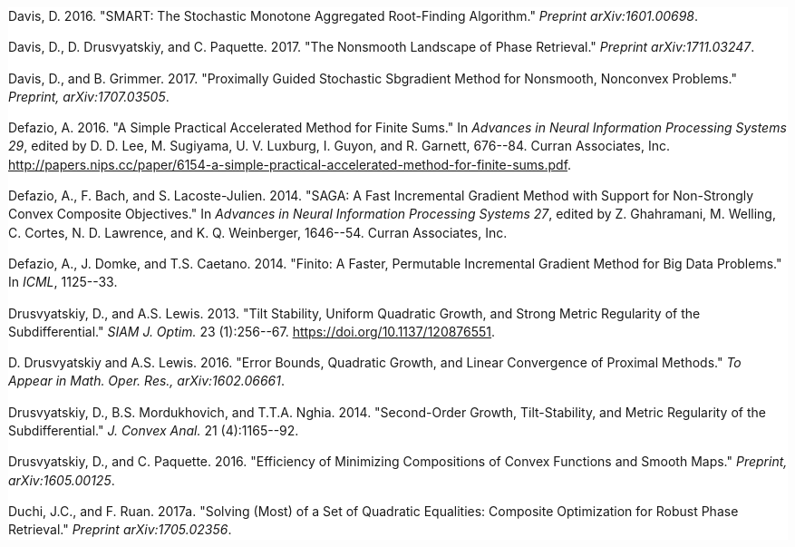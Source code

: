 

Davis, D. 2016. "SMART: The Stochastic Monotone Aggregated Root-Finding
Algorithm." *Preprint arXiv:1601.00698*.



Davis, D., D. Drusvyatskiy, and C. Paquette. 2017. "The Nonsmooth
Landscape of Phase Retrieval." *Preprint arXiv:1711.03247*.



Davis, D., and B. Grimmer. 2017. "Proximally Guided Stochastic
Sbgradient Method for Nonsmooth, Nonconvex Problems." *Preprint,
arXiv:1707.03505*.



Defazio, A. 2016. "A Simple Practical Accelerated Method for Finite
Sums." In *Advances in Neural Information Processing Systems 29*, edited
by D. D. Lee, M. Sugiyama, U. V. Luxburg, I. Guyon, and R. Garnett,
676--84. Curran Associates, Inc.
<http://papers.nips.cc/paper/6154-a-simple-practical-accelerated-method-for-finite-sums.pdf>.



Defazio, A., F. Bach, and S. Lacoste-Julien. 2014. "SAGA: A Fast
Incremental Gradient Method with Support for Non-Strongly Convex
Composite Objectives." In *Advances in Neural Information Processing
Systems 27*, edited by Z. Ghahramani, M. Welling, C. Cortes, N. D.
Lawrence, and K. Q. Weinberger, 1646--54. Curran Associates, Inc.



Defazio, A., J. Domke, and T.S. Caetano. 2014. "Finito: A Faster,
Permutable Incremental Gradient Method for Big Data Problems." In
*ICML*, 1125--33.



Drusvyatskiy, D., and A.S. Lewis. 2013. "Tilt Stability, Uniform
Quadratic Growth, and Strong Metric Regularity of the Subdifferential."
*SIAM J. Optim.* 23 (1):256--67. <https://doi.org/10.1137/120876551>.


D. Drusvyatskiy and A.S. Lewis. 2016. "Error Bounds, Quadratic Growth, and Linear Convergence
of Proximal Methods." *To Appear in Math. Oper. Res., arXiv:1602.06661*.



Drusvyatskiy, D., B.S. Mordukhovich, and T.T.A. Nghia. 2014.
"Second-Order Growth, Tilt-Stability, and Metric Regularity of the
Subdifferential." *J. Convex Anal.* 21 (4):1165--92.



Drusvyatskiy, D., and C. Paquette. 2016. "Efficiency of Minimizing
Compositions of Convex Functions and Smooth Maps." *Preprint,
arXiv:1605.00125*.



Duchi, J.C., and F. Ruan. 2017a. "Solving (Most) of a Set of Quadratic
Equalities: Composite Optimization for Robust Phase Retrieval."
*Preprint arXiv:1705.02356*.

